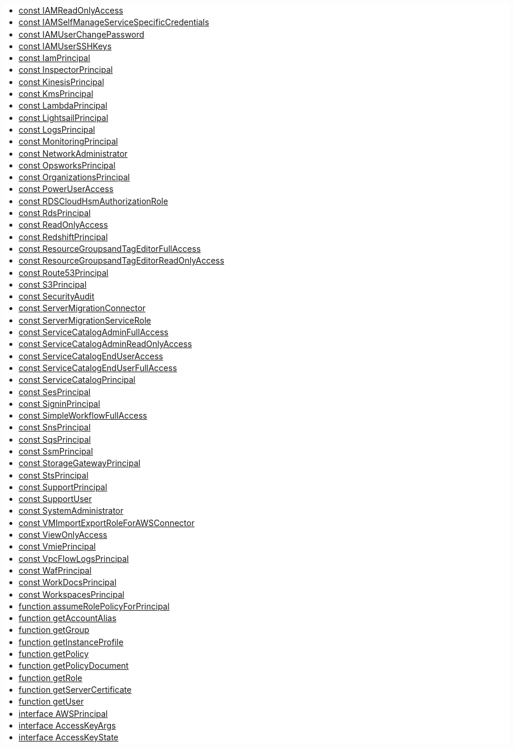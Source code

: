 * <a href="#IAMReadOnlyAccess">const IAMReadOnlyAccess</a>
* <a href="#IAMSelfManageServiceSpecificCredentials">const IAMSelfManageServiceSpecificCredentials</a>
* <a href="#IAMUserChangePassword">const IAMUserChangePassword</a>
* <a href="#IAMUserSSHKeys">const IAMUserSSHKeys</a>
* <a href="#IamPrincipal">const IamPrincipal</a>
* <a href="#InspectorPrincipal">const InspectorPrincipal</a>
* <a href="#KinesisPrincipal">const KinesisPrincipal</a>
* <a href="#KmsPrincipal">const KmsPrincipal</a>
* <a href="#LambdaPrincipal">const LambdaPrincipal</a>
* <a href="#LightsailPrincipal">const LightsailPrincipal</a>
* <a href="#LogsPrincipal">const LogsPrincipal</a>
* <a href="#MonitoringPrincipal">const MonitoringPrincipal</a>
* <a href="#NetworkAdministrator">const NetworkAdministrator</a>
* <a href="#OpsworksPrincipal">const OpsworksPrincipal</a>
* <a href="#OrganizationsPrincipal">const OrganizationsPrincipal</a>
* <a href="#PowerUserAccess">const PowerUserAccess</a>
* <a href="#RDSCloudHsmAuthorizationRole">const RDSCloudHsmAuthorizationRole</a>
* <a href="#RdsPrincipal">const RdsPrincipal</a>
* <a href="#ReadOnlyAccess">const ReadOnlyAccess</a>
* <a href="#RedshiftPrincipal">const RedshiftPrincipal</a>
* <a href="#ResourceGroupsandTagEditorFullAccess">const ResourceGroupsandTagEditorFullAccess</a>
* <a href="#ResourceGroupsandTagEditorReadOnlyAccess">const ResourceGroupsandTagEditorReadOnlyAccess</a>
* <a href="#Route53Principal">const Route53Principal</a>
* <a href="#S3Principal">const S3Principal</a>
* <a href="#SecurityAudit">const SecurityAudit</a>
* <a href="#ServerMigrationConnector">const ServerMigrationConnector</a>
* <a href="#ServerMigrationServiceRole">const ServerMigrationServiceRole</a>
* <a href="#ServiceCatalogAdminFullAccess">const ServiceCatalogAdminFullAccess</a>
* <a href="#ServiceCatalogAdminReadOnlyAccess">const ServiceCatalogAdminReadOnlyAccess</a>
* <a href="#ServiceCatalogEndUserAccess">const ServiceCatalogEndUserAccess</a>
* <a href="#ServiceCatalogEndUserFullAccess">const ServiceCatalogEndUserFullAccess</a>
* <a href="#ServiceCatalogPrincipal">const ServiceCatalogPrincipal</a>
* <a href="#SesPrincipal">const SesPrincipal</a>
* <a href="#SigninPrincipal">const SigninPrincipal</a>
* <a href="#SimpleWorkflowFullAccess">const SimpleWorkflowFullAccess</a>
* <a href="#SnsPrincipal">const SnsPrincipal</a>
* <a href="#SqsPrincipal">const SqsPrincipal</a>
* <a href="#SsmPrincipal">const SsmPrincipal</a>
* <a href="#StorageGatewayPrincipal">const StorageGatewayPrincipal</a>
* <a href="#StsPrincipal">const StsPrincipal</a>
* <a href="#SupportPrincipal">const SupportPrincipal</a>
* <a href="#SupportUser">const SupportUser</a>
* <a href="#SystemAdministrator">const SystemAdministrator</a>
* <a href="#VMImportExportRoleForAWSConnector">const VMImportExportRoleForAWSConnector</a>
* <a href="#ViewOnlyAccess">const ViewOnlyAccess</a>
* <a href="#VmiePrincipal">const VmiePrincipal</a>
* <a href="#VpcFlowLogsPrincipal">const VpcFlowLogsPrincipal</a>
* <a href="#WafPrincipal">const WafPrincipal</a>
* <a href="#WorkDocsPrincipal">const WorkDocsPrincipal</a>
* <a href="#WorkspacesPrincipal">const WorkspacesPrincipal</a>
* <a href="#assumeRolePolicyForPrincipal">function assumeRolePolicyForPrincipal</a>
* <a href="#getAccountAlias">function getAccountAlias</a>
* <a href="#getGroup">function getGroup</a>
* <a href="#getInstanceProfile">function getInstanceProfile</a>
* <a href="#getPolicy">function getPolicy</a>
* <a href="#getPolicyDocument">function getPolicyDocument</a>
* <a href="#getRole">function getRole</a>
* <a href="#getServerCertificate">function getServerCertificate</a>
* <a href="#getUser">function getUser</a>
* <a href="#AWSPrincipal">interface AWSPrincipal</a>
* <a href="#AccessKeyArgs">interface AccessKeyArgs</a>
* <a href="#AccessKeyState">interface AccessKeyState</a>